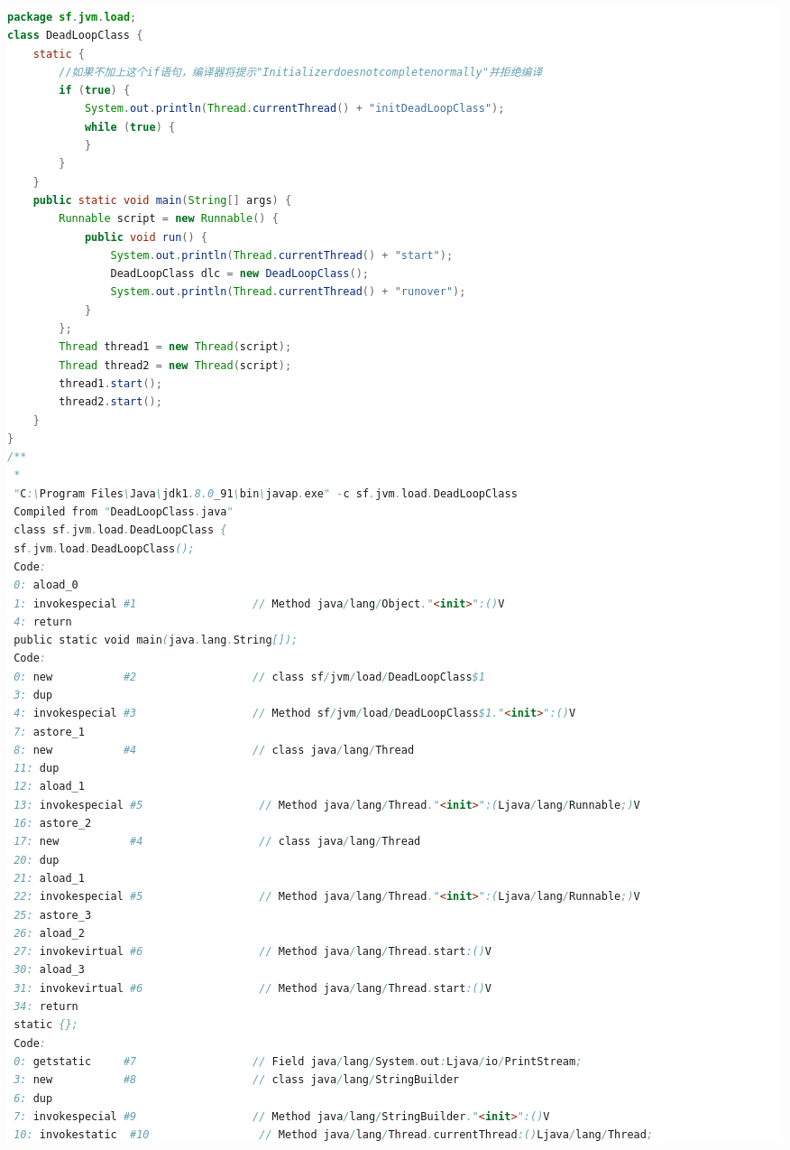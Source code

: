 ```java
package sf.jvm.load;
class DeadLoopClass {
    static {
        //如果不加上这个if语句，编译器将提示"Initializerdoesnotcompletenormally"并拒绝编译
        if (true) {
            System.out.println(Thread.currentThread() + "initDeadLoopClass");
            while (true) {
            }
        }
    }
    public static void main(String[] args) {
        Runnable script = new Runnable() {
            public void run() {
                System.out.println(Thread.currentThread() + "start");
                DeadLoopClass dlc = new DeadLoopClass();
                System.out.println(Thread.currentThread() + "runover");
            }
        };
        Thread thread1 = new Thread(script);
        Thread thread2 = new Thread(script);
        thread1.start();
        thread2.start();
    }
}
/**
 *
 "C:\Program Files\Java\jdk1.8.0_91\bin\javap.exe" -c sf.jvm.load.DeadLoopClass
 Compiled from "DeadLoopClass.java"
 class sf.jvm.load.DeadLoopClass {
 sf.jvm.load.DeadLoopClass();
 Code:
 0: aload_0
 1: invokespecial #1                  // Method java/lang/Object."<init>":()V
 4: return
 public static void main(java.lang.String[]);
 Code:
 0: new           #2                  // class sf/jvm/load/DeadLoopClass$1
 3: dup
 4: invokespecial #3                  // Method sf/jvm/load/DeadLoopClass$1."<init>":()V
 7: astore_1
 8: new           #4                  // class java/lang/Thread
 11: dup
 12: aload_1
 13: invokespecial #5                  // Method java/lang/Thread."<init>":(Ljava/lang/Runnable;)V
 16: astore_2
 17: new           #4                  // class java/lang/Thread
 20: dup
 21: aload_1
 22: invokespecial #5                  // Method java/lang/Thread."<init>":(Ljava/lang/Runnable;)V
 25: astore_3
 26: aload_2
 27: invokevirtual #6                  // Method java/lang/Thread.start:()V
 30: aload_3
 31: invokevirtual #6                  // Method java/lang/Thread.start:()V
 34: return
 static {};
 Code:
 0: getstatic     #7                  // Field java/lang/System.out:Ljava/io/PrintStream;
 3: new           #8                  // class java/lang/StringBuilder
 6: dup
 7: invokespecial #9                  // Method java/lang/StringBuilder."<init>":()V
 10: invokestatic  #10                 // Method java/lang/Thread.currentThread:()Ljava/lang/Thread;
```